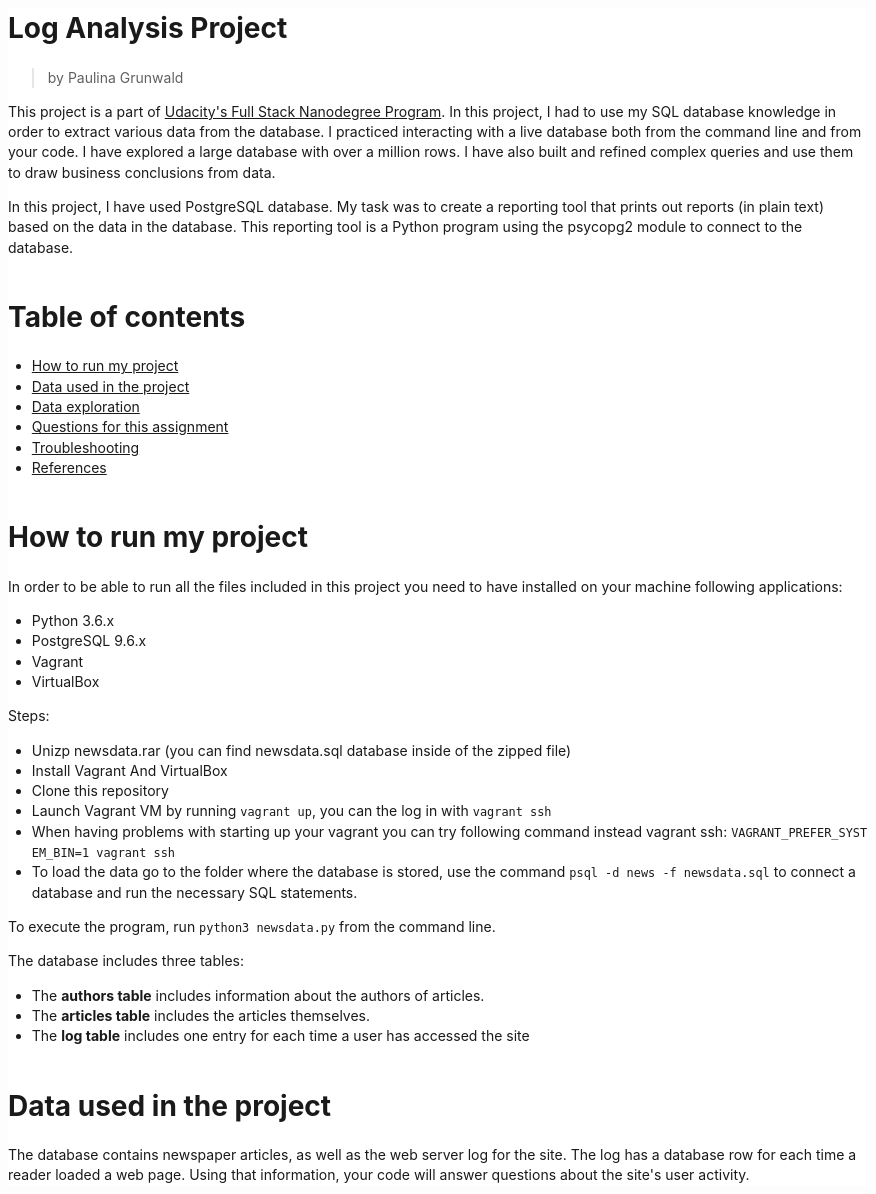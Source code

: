 # Log Analysis Project
> by Paulina Grunwald

This project is a part of [Udacity's Full Stack Nanodegree Program](https://www.udacity.com/nanodegree). In this project, I had to use my SQL database knowledge in order to extract various data from the database. I practiced interacting with a live database both from the command line and from your code. I have explored a large database with over a million rows. I have also  built and refined complex queries and use them to draw business conclusions from data.

In this project, I have used  PostgreSQL database. My task was to create a reporting tool that prints out reports (in plain text) based on the data in the database. This reporting tool is a Python program using the psycopg2 module to connect to the database.


# Table of contents

- [How to run my project](#how-to-run-my-project)
- [Data used in the project](#data-used-in-the-project)
- [Data exploration](#data-exploration)
- [Questions for this assignment](#questions-for-this-assignment)
- [Troubleshooting](#troubleshooting)
- [References](#references)


# How to run my project
In order to be able to run all the files included in this project you need to have installed on your machine following  applications:
- Python 3.6.x
- PostgreSQL 9.6.x
- Vagrant
- VirtualBox

Steps:
- Unizp newsdata.rar (you can find newsdata.sql database inside of the zipped file)
- Install Vagrant And VirtualBox
- Clone this repository
- Launch Vagrant VM by running ```vagrant up```, you can the log in with ```vagrant ssh```
- When having problems with starting up your vagrant you can try following command instead vagrant ssh: ```VAGRANT_PREFER_SYSTEM_BIN=1 vagrant ssh```
- To load the data go to the folder where the database is stored, use the command ```psql -d news -f newsdata.sql``` to connect a database and run the necessary SQL statements.

To execute the program, run ```python3 newsdata.py``` from the command line.

The database includes three tables:

- The __authors table__ includes information about the authors of articles.
- The __articles table__ includes the articles themselves.
- The __log table__ includes one entry for each time a user has accessed the site


# Data used in the project
The database contains newspaper articles, as well as the web server log for the site. The log has a database row for each time a reader loaded a web page. Using that information, your code will answer questions about the site's user activity.
